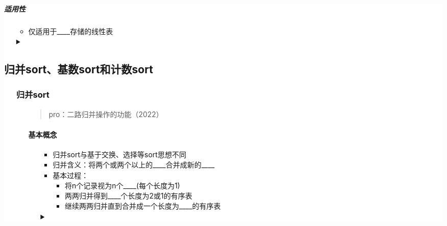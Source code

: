 </ul>

##### 适用性

<ul>

- 仅适用于____存储的线性表

<div>
<details><summary> </summary></details>
</div>

</ul>

</ul>

</ul>

</ul>

## 归并sort、基数sort和计数sort  

<ul>

### 归并sort  

<ul>

>pro：二路归并操作的功能（2022）  

#### 基本概念

<ul>

- 归并sort与基于交换、选择等sort思想不同
- 归并含义：将两个或两个以上的____合并成新的____
- 基本过程：
  - 将n个记录视为n个____(每个长度为1)
  - 两两归并得到____个长度为2或1的有序表
  - 继续两两归并直到合并成一个长度为____的有序表

<div>
<details>
  <summary> </summary>
  <ul>
    <li>

有序表</li>
    <li>

有序表</li>
    <li>
